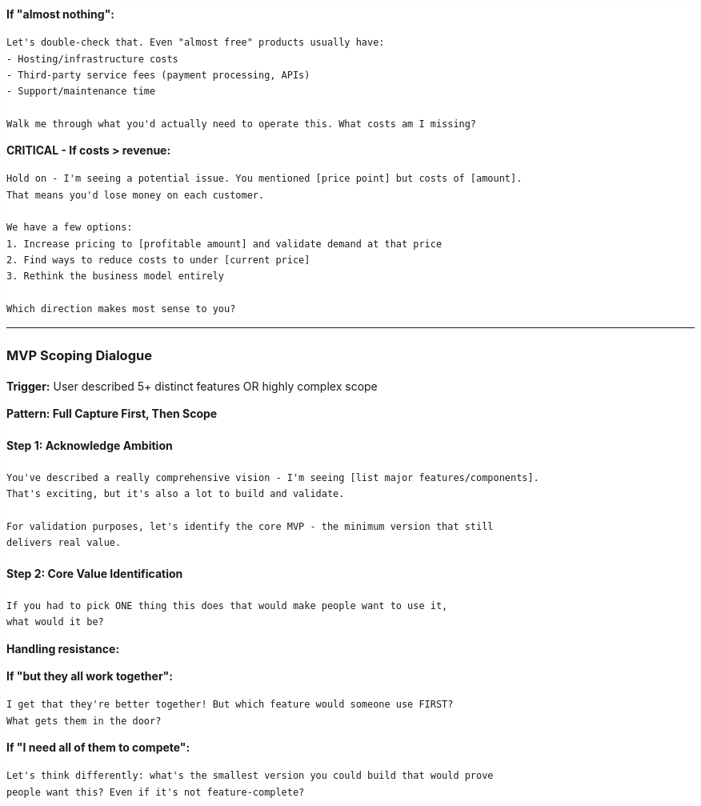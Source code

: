 **If "almost nothing":**
```
Let's double-check that. Even "almost free" products usually have:
- Hosting/infrastructure costs
- Third-party service fees (payment processing, APIs)
- Support/maintenance time

Walk me through what you'd actually need to operate this. What costs am I missing?
```

**CRITICAL - If costs > revenue:**
```
Hold on - I'm seeing a potential issue. You mentioned [price point] but costs of [amount].
That means you'd lose money on each customer.

We have a few options:
1. Increase pricing to [profitable amount] and validate demand at that price
2. Find ways to reduce costs to under [current price]
3. Rethink the business model entirely

Which direction makes most sense to you?
```

---

### MVP Scoping Dialogue

**Trigger:** User described 5+ distinct features OR highly complex scope

**Pattern: Full Capture First, Then Scope**

#### Step 1: Acknowledge Ambition
```
You've described a really comprehensive vision - I'm seeing [list major features/components].
That's exciting, but it's also a lot to build and validate.

For validation purposes, let's identify the core MVP - the minimum version that still
delivers real value.
```

#### Step 2: Core Value Identification
```
If you had to pick ONE thing this does that would make people want to use it,
what would it be?
```

**Handling resistance:**

**If "but they all work together":**
```
I get that they're better together! But which feature would someone use FIRST?
What gets them in the door?
```

**If "I need all of them to compete":**
```
Let's think differently: what's the smallest version you could build that would prove
people want this? Even if it's not feature-complete?
```
